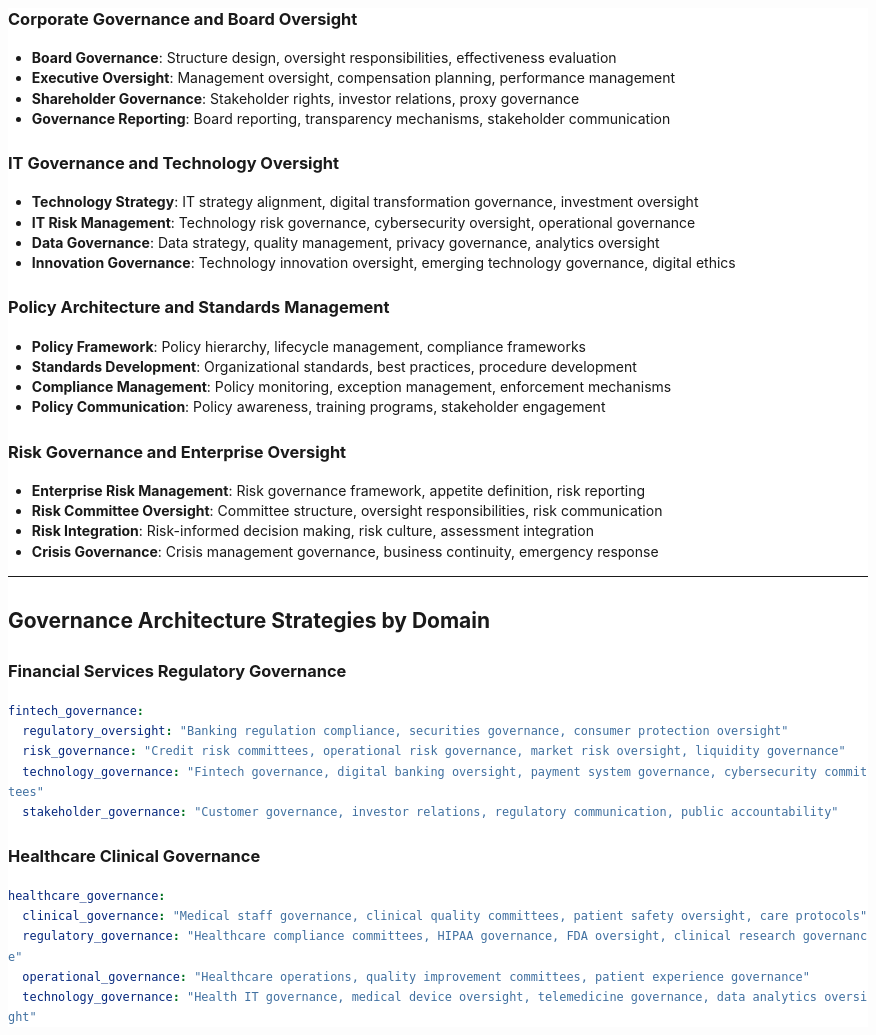 ### Corporate Governance and Board Oversight
- **Board Governance**: Structure design, oversight responsibilities, effectiveness evaluation
- **Executive Oversight**: Management oversight, compensation planning, performance management
- **Shareholder Governance**: Stakeholder rights, investor relations, proxy governance
- **Governance Reporting**: Board reporting, transparency mechanisms, stakeholder communication

### IT Governance and Technology Oversight
- **Technology Strategy**: IT strategy alignment, digital transformation governance, investment oversight
- **IT Risk Management**: Technology risk governance, cybersecurity oversight, operational governance
- **Data Governance**: Data strategy, quality management, privacy governance, analytics oversight
- **Innovation Governance**: Technology innovation oversight, emerging technology governance, digital ethics

### Policy Architecture and Standards Management
- **Policy Framework**: Policy hierarchy, lifecycle management, compliance frameworks
- **Standards Development**: Organizational standards, best practices, procedure development
- **Compliance Management**: Policy monitoring, exception management, enforcement mechanisms
- **Policy Communication**: Policy awareness, training programs, stakeholder engagement

### Risk Governance and Enterprise Oversight
- **Enterprise Risk Management**: Risk governance framework, appetite definition, risk reporting
- **Risk Committee Oversight**: Committee structure, oversight responsibilities, risk communication
- **Risk Integration**: Risk-informed decision making, risk culture, assessment integration
- **Crisis Governance**: Crisis management governance, business continuity, emergency response

---

## Governance Architecture Strategies by Domain

### Financial Services Regulatory Governance

```yaml
fintech_governance:
  regulatory_oversight: "Banking regulation compliance, securities governance, consumer protection oversight"
  risk_governance: "Credit risk committees, operational risk governance, market risk oversight, liquidity governance"
  technology_governance: "Fintech governance, digital banking oversight, payment system governance, cybersecurity committees"
  stakeholder_governance: "Customer governance, investor relations, regulatory communication, public accountability"
```

### Healthcare Clinical Governance

```yaml
healthcare_governance:
  clinical_governance: "Medical staff governance, clinical quality committees, patient safety oversight, care protocols"
  regulatory_governance: "Healthcare compliance committees, HIPAA governance, FDA oversight, clinical research governance"
  operational_governance: "Healthcare operations, quality improvement committees, patient experience governance"
  technology_governance: "Health IT governance, medical device oversight, telemedicine governance, data analytics oversight"
```
